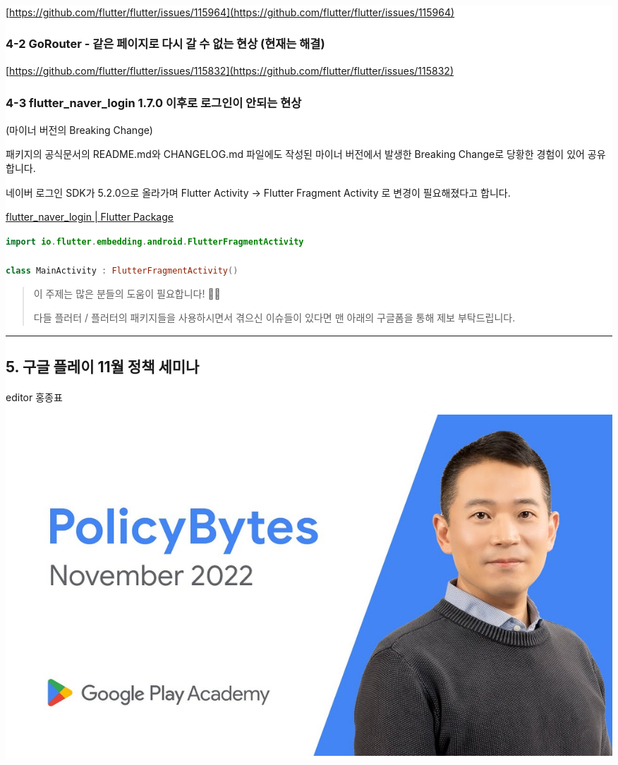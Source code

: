 [https://github.com/flutter/flutter/issues/115964](https://github.com/flutter/flutter/issues/115964)

### 4-2 GoRouter - 같은 페이지로 다시 갈 수 없는 현상 (현재는 해결)

[https://github.com/flutter/flutter/issues/115832](https://github.com/flutter/flutter/issues/115832)

### 4-3 flutter_naver_login 1.7.0 이후로 로그인이 안되는 현상

(마이너 버전의 Breaking Change)

패키지의 공식문서의 README.md와 CHANGELOG.md 파일에도 작성된 마이너 버전에서 발생한 Breaking Change로 당황한 경험이 있어 공유합니다.

네이버 로그인 SDK가 5.2.0으로 올라가며 Flutter Activity → Flutter Fragment Activity 로 변경이 필요해졌다고 합니다.

[flutter_naver_login | Flutter Package](https://pub.dev/packages/flutter_naver_login)

```kotlin
import io.flutter.embedding.android.FlutterFragmentActivity

class MainActivity : FlutterFragmentActivity()
```

> 이 주제는 많은 분들의 도움이 필요합니다! 🙇‍♂️
>
> 다들 플러터 / 플러터의 패키지들을 사용하시면서 겪으신 이슈들이 있다면 맨 아래의 구글폼을 통해 제보 부탁드립니다.
>

---

## 5. 구글 플레이 11월 정책 세미나

editor 홍종표

![출처: ****Google Play 정책 바이트 - 2022년 11월 정책 업데이트 (Korean) 썸네일 이미지****](../assets/newsletter_001st/5.jpeg)
